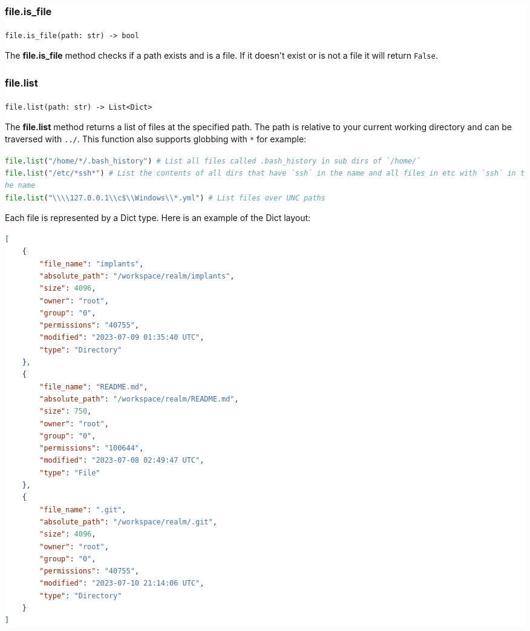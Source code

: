 ### file.is_file

`file.is_file(path: str) -> bool`

The <b>file.is_file</b> method checks if a path exists and is a file. If it doesn't exist or is not a file it will return `False`.

### file.list

`file.list(path: str) -> List<Dict>`

The <b>file.list</b> method returns a list of files at the specified path. The path is relative to your current working directory and can be traversed with `../`.
This function also supports globbing with `*` for example:

```python
file.list("/home/*/.bash_history") # List all files called .bash_history in sub dirs of `/home/`
file.list("/etc/*ssh*") # List the contents of all dirs that have `ssh` in the name and all files in etc with `ssh` in the name
file.list("\\\\127.0.0.1\\c$\\Windows\\*.yml") # List files over UNC paths
```

Each file is represented by a Dict type.
Here is an example of the Dict layout:

```json
[
    {
        "file_name": "implants",
        "absolute_path": "/workspace/realm/implants",
        "size": 4096,
        "owner": "root",
        "group": "0",
        "permissions": "40755",
        "modified": "2023-07-09 01:35:40 UTC",
        "type": "Directory"
    },
    {
        "file_name": "README.md",
        "absolute_path": "/workspace/realm/README.md",
        "size": 750,
        "owner": "root",
        "group": "0",
        "permissions": "100644",
        "modified": "2023-07-08 02:49:47 UTC",
        "type": "File"
    },
    {
        "file_name": ".git",
        "absolute_path": "/workspace/realm/.git",
        "size": 4096,
        "owner": "root",
        "group": "0",
        "permissions": "40755",
        "modified": "2023-07-10 21:14:06 UTC",
        "type": "Directory"
    }
]
```
